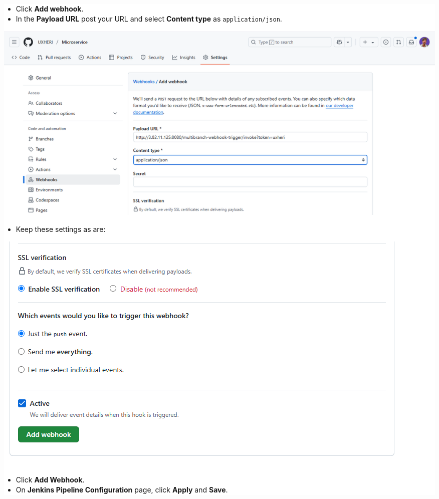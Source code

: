 - Click **Add webhook**.
- In the **Payload URL** post your URL and select **Content type** as `application/json`.


![Image](https://github.com/UXHERI/DevOps-Projects/blob/main/11-MicroServices-WebApp/Images/47.png?raw=true)

- Keep these settings as are:

![Image](https://github.com/UXHERI/DevOps-Projects/blob/main/11-MicroServices-WebApp/Images/48.png?raw=true)

- Click **Add Webhook**.
- On **Jenkins Pipeline Configuration** page, click **Apply** and **Save**.
